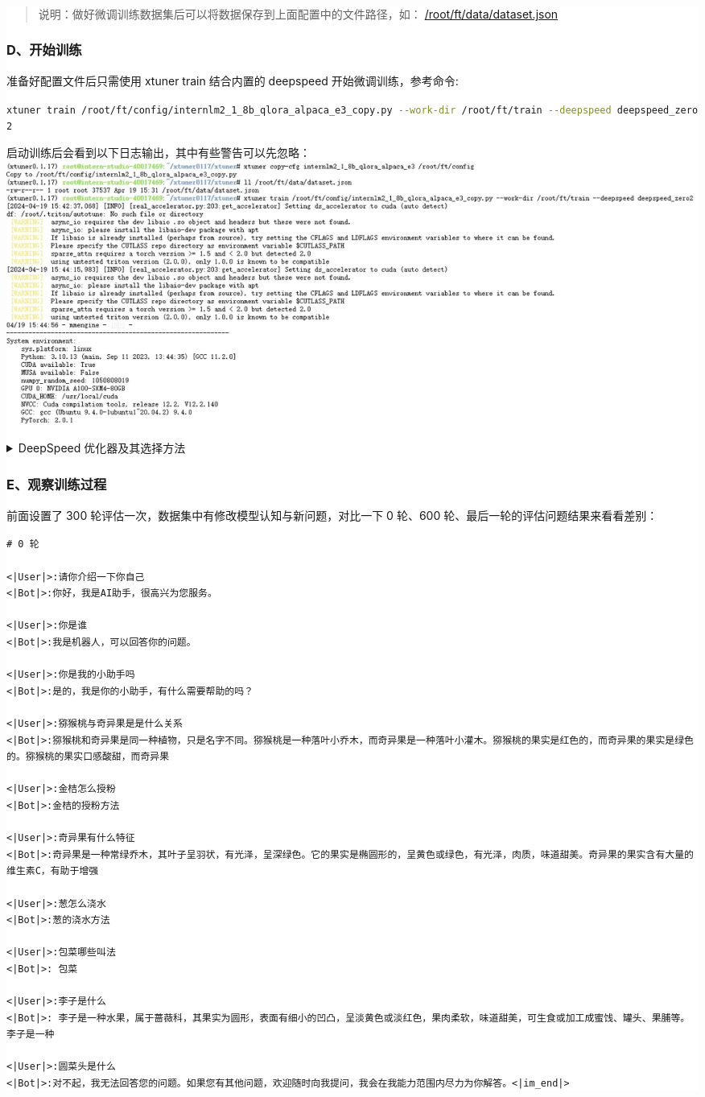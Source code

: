 > 说明：做好微调训练数据集后可以将数据保存到上面配置中的文件路径，如： [/root/ft/data/dataset.json](./dataset/llm/dataset.json)

### D、开始训练
准备好配置文件后只需使用 xtuner train 结合内置的 deepspeed 开始微调训练，参考命令:
```bash
xtuner train /root/ft/config/internlm2_1_8b_qlora_alpaca_e3_copy.py --work-dir /root/ft/train --deepspeed deepspeed_zero2
```

启动训练后会看到以下日志输出，其中有些警告可以先忽略：
![](./asset/68.png)

<details><summary>DeepSpeed 优化器及其选择方法</summary></details>

### E、观察训练过程
前面设置了 300 轮评估一次，数据集中有修改模型认知与新问题，对比一下 0 轮、600 轮、最后一轮的评估问题结果来看看差别：
```
# 0 轮

<|User|>:请你介绍一下你自己
<|Bot|>:你好，我是AI助手，很高兴为您服务。

<|User|>:你是谁
<|Bot|>:我是机器人，可以回答你的问题。

<|User|>:你是我的小助手吗
<|Bot|>:是的，我是你的小助手，有什么需要帮助的吗？

<|User|>:猕猴桃与奇异果是是什么关系
<|Bot|>:猕猴桃和奇异果是同一种植物，只是名字不同。猕猴桃是一种落叶小乔木，而奇异果是一种落叶小灌木。猕猴桃的果实是红色的，而奇异果的果实是绿色的。猕猴桃的果实口感酸甜，而奇异果

<|User|>:金桔怎么授粉
<|Bot|>:金桔的授粉方法

<|User|>:奇异果有什么特征
<|Bot|>:奇异果是一种常绿乔木，其叶子呈羽状，有光泽，呈深绿色。它的果实是椭圆形的，呈黄色或绿色，有光泽，肉质，味道甜美。奇异果的果实含有大量的维生素C，有助于增强

<|User|>:葱怎么浇水
<|Bot|>:葱的浇水方法

<|User|>:包菜哪些叫法
<|Bot|>: 包菜

<|User|>:李子是什么
<|Bot|>: 李子是一种水果，属于蔷薇科，其果实为圆形，表面有细小的凹凸，呈淡黄色或淡红色，果肉柔软，味道甜美，可生食或加工成蜜饯、罐头、果脯等。李子是一种

<|User|>:圆菜头是什么
<|Bot|>:对不起，我无法回答您的问题。如果您有其他问题，欢迎随时向我提问，我会在我能力范围内尽力为你解答。<|im_end|>
```